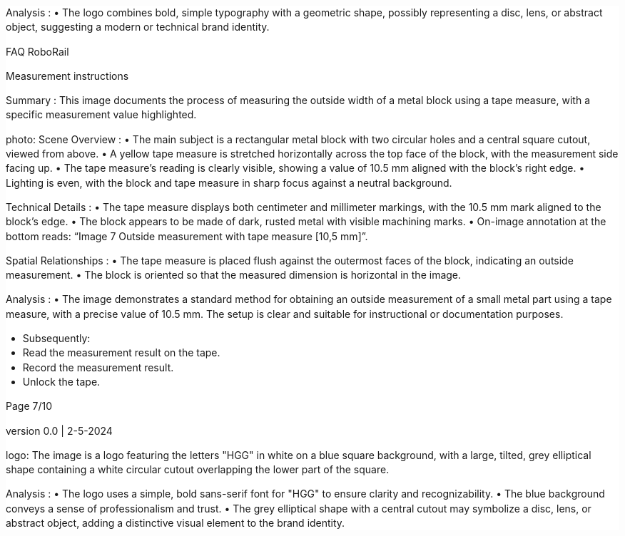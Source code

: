 Analysis :
  • The logo combines bold, simple typography with a geometric shape, possibly representing a disc, lens, or abstract object, suggesting a modern or technical brand identity. 

FAQ RoboRail 

Measurement instructions 

Summary : This image documents the process of measuring the outside width of a metal block using a tape measure, with a specific measurement value highlighted.

photo:
Scene Overview :
  • The main subject is a rectangular metal block with two circular holes and a central square cutout, viewed from above.
  • A yellow tape measure is stretched horizontally across the top face of the block, with the measurement side facing up.
  • The tape measure’s reading is clearly visible, showing a value of 10.5 mm aligned with the block’s right edge.
  • Lighting is even, with the block and tape measure in sharp focus against a neutral background.

Technical Details :
  • The tape measure displays both centimeter and millimeter markings, with the 10.5 mm mark aligned to the block’s edge.
  • The block appears to be made of dark, rusted metal with visible machining marks.
  • On-image annotation at the bottom reads: “Image 7  Outside measurement with tape measure [10,5 mm]”.

Spatial Relationships :
  • The tape measure is placed flush against the outermost faces of the block, indicating an outside measurement.
  • The block is oriented so that the measured dimension is horizontal in the image.

Analysis :
  • The image demonstrates a standard method for obtaining an outside measurement of a small metal part using a tape measure, with a precise value of 10.5 mm. The setup is clear and suitable for instructional or documentation purposes. 

- Subsequently:
- Read the measurement result on the tape.
- Record the measurement result.
- Unlock the tape. 

Page 7/10 

version 0.0 |  2-5-2024 

logo: The image is a logo featuring the letters "HGG" in white on a blue square background, with a large, tilted, grey elliptical shape containing a white circular cutout overlapping the lower part of the square.

Analysis : 
• The logo uses a simple, bold sans-serif font for "HGG" to ensure clarity and recognizability.
• The blue background conveys a sense of professionalism and trust.
• The grey elliptical shape with a central cutout may symbolize a disc, lens, or abstract object, adding a distinctive visual element to the brand identity. 
